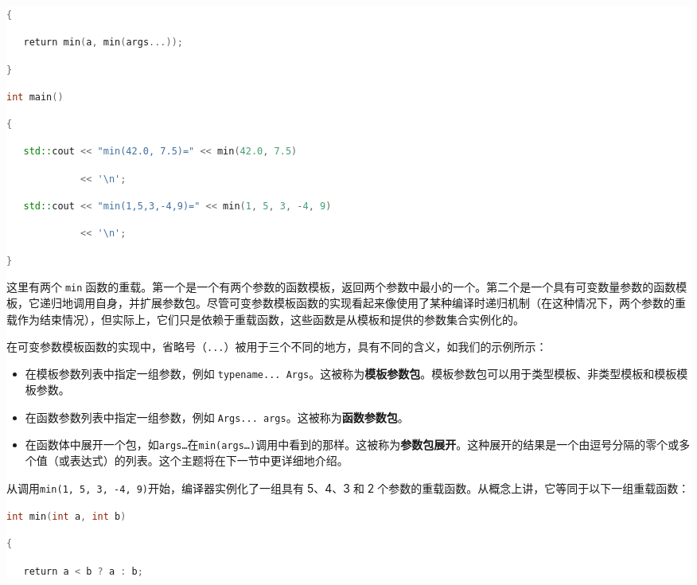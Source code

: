```cpp
{
```

```cpp
   return min(a, min(args...));
```

```cpp
}
```

```cpp
int main()
```

```cpp
{
```

```cpp
   std::cout << "min(42.0, 7.5)=" << min(42.0, 7.5) 
```

```cpp
             << '\n';
```

```cpp
   std::cout << "min(1,5,3,-4,9)=" << min(1, 5, 3, -4, 9)
```

```cpp
             << '\n';
```

```cpp
}
```

这里有两个 `min` 函数的重载。第一个是一个有两个参数的函数模板，返回两个参数中最小的一个。第二个是一个具有可变数量参数的函数模板，它递归地调用自身，并扩展参数包。尽管可变参数模板函数的实现看起来像使用了某种编译时递归机制（在这种情况下，两个参数的重载作为结束情况），但实际上，它们只是依赖于重载函数，这些函数是从模板和提供的参数集合实例化的。

在可变参数模板函数的实现中，省略号（`...`）被用于三个不同的地方，具有不同的含义，如我们的示例所示：

+   在模板参数列表中指定一组参数，例如 `typename... Args`。这被称为**模板参数包**。模板参数包可以用于类型模板、非类型模板和模板模板参数。

+   在函数参数列表中指定一组参数，例如 `Args... args`。这被称为**函数参数包**。

+   在函数体中展开一个包，如`args…`在`min(args…)`调用中看到的那样。这被称为**参数包展开**。这种展开的结果是一个由逗号分隔的零个或多个值（或表达式）的列表。这个主题将在下一节中更详细地介绍。

从调用`min(1, 5, 3, -4, 9)`开始，编译器实例化了一组具有 5、4、3 和 2 个参数的重载函数。从概念上讲，它等同于以下一组重载函数：

```cpp
int min(int a, int b)
```

```cpp
{
```

```cpp
   return a < b ? a : b;
```
